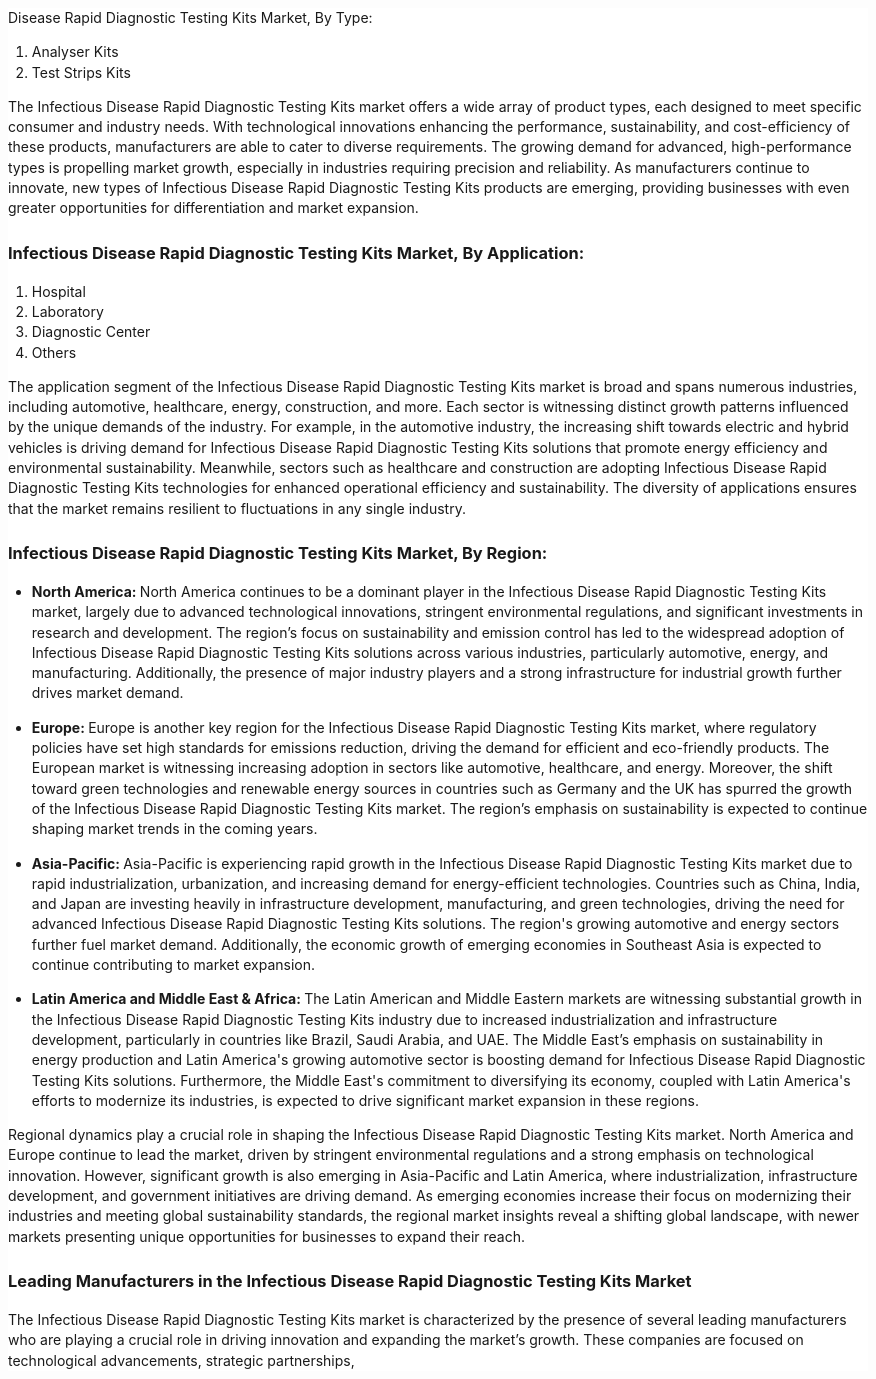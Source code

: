 Disease Rapid Diagnostic Testing Kits Market, By Type:<br /></strong></h3><ol><li>Analyser Kits<li> Test Strips Kits</li></ol><p>The Infectious Disease Rapid Diagnostic Testing Kits market offers a wide array of product types, each designed to meet specific consumer and industry needs. With technological innovations enhancing the performance, sustainability, and cost-efficiency of these products, manufacturers are able to cater to diverse requirements. The growing demand for advanced, high-performance types is propelling market growth, especially in industries requiring precision and reliability. As manufacturers continue to innovate, new types of Infectious Disease Rapid Diagnostic Testing Kits products are emerging, providing businesses with even greater opportunities for differentiation and market expansion.</p><h3>Infectious Disease Rapid Diagnostic Testing Kits Market,&nbsp;By Application:</h3><ol><li>Hospital<li> Laboratory<li> Diagnostic Center<li> Others</li></ol><p>The application segment of the Infectious Disease Rapid Diagnostic Testing Kits market is broad and spans numerous industries, including automotive, healthcare, energy, construction, and more. Each sector is witnessing distinct growth patterns influenced by the unique demands of the industry. For example, in the automotive industry, the increasing shift towards electric and hybrid vehicles is driving demand for Infectious Disease Rapid Diagnostic Testing Kits solutions that promote energy efficiency and environmental sustainability. Meanwhile, sectors such as healthcare and construction are adopting Infectious Disease Rapid Diagnostic Testing Kits technologies for enhanced operational efficiency and sustainability. The diversity of applications ensures that the market remains resilient to fluctuations in any single industry.</p><h3>Infectious Disease Rapid Diagnostic Testing Kits Market, By Region:</h3><ul><li><p><strong>North America:&nbsp;</strong>North America continues to be a dominant player in the Infectious Disease Rapid Diagnostic Testing Kits market, largely due to advanced technological innovations, stringent environmental regulations, and significant investments in research and development. The region&rsquo;s focus on sustainability and emission control has led to the widespread adoption of Infectious Disease Rapid Diagnostic Testing Kits solutions across various industries, particularly automotive, energy, and manufacturing. Additionally, the presence of major industry players and a strong infrastructure for industrial growth further drives market demand.</p></li><li><p><strong><strong>Europe:&nbsp;</strong></strong>Europe is another key region for the Infectious Disease Rapid Diagnostic Testing Kits market, where regulatory policies have set high standards for emissions reduction, driving the demand for efficient and eco-friendly products. The European market is witnessing increasing adoption in sectors like automotive, healthcare, and energy. Moreover, the shift toward green technologies and renewable energy sources in countries such as Germany and the UK has spurred the growth of the Infectious Disease Rapid Diagnostic Testing Kits market. The region&rsquo;s emphasis on sustainability is expected to continue shaping market trends in the coming years.</p></li><li><p><strong><strong>Asia-Pacific:&nbsp;</strong></strong>Asia-Pacific is experiencing rapid growth in the Infectious Disease Rapid Diagnostic Testing Kits market due to rapid industrialization, urbanization, and increasing demand for energy-efficient technologies. Countries such as China, India, and Japan are investing heavily in infrastructure development, manufacturing, and green technologies, driving the need for advanced Infectious Disease Rapid Diagnostic Testing Kits solutions. The region's growing automotive and energy sectors further fuel market demand. Additionally, the economic growth of emerging economies in Southeast Asia is expected to continue contributing to market expansion.</p></li><li><p><strong><strong>Latin America and Middle East &amp; Africa:&nbsp;</strong></strong>The Latin American and Middle Eastern markets are witnessing substantial growth in the Infectious Disease Rapid Diagnostic Testing Kits industry due to increased industrialization and infrastructure development, particularly in countries like Brazil, Saudi Arabia, and UAE. The Middle East&rsquo;s emphasis on sustainability in energy production and Latin America's growing automotive sector is boosting demand for Infectious Disease Rapid Diagnostic Testing Kits solutions. Furthermore, the Middle East's commitment to diversifying its economy, coupled with Latin America's efforts to modernize its industries, is expected to drive significant market expansion in these regions.</p></li></ul><p>Regional dynamics play a crucial role in shaping the Infectious Disease Rapid Diagnostic Testing Kits market. North America and Europe continue to lead the market, driven by stringent environmental regulations and a strong emphasis on technological innovation. However, significant growth is also emerging in Asia-Pacific and Latin America, where industrialization, infrastructure development, and government initiatives are driving demand. As emerging economies increase their focus on modernizing their industries and meeting global sustainability standards, the regional market insights reveal a shifting global landscape, with newer markets presenting unique opportunities for businesses to expand their reach.</p><h3><strong>Leading Manufacturers in the Infectious Disease Rapid Diagnostic Testing Kits Market</strong></h3><p>The Infectious Disease Rapid Diagnostic Testing Kits market is characterized by the presence of several leading manufacturers who are playing a crucial role in driving innovation and expanding the market&rsquo;s growth. These companies are focused on technological advancements, strategic partnerships,